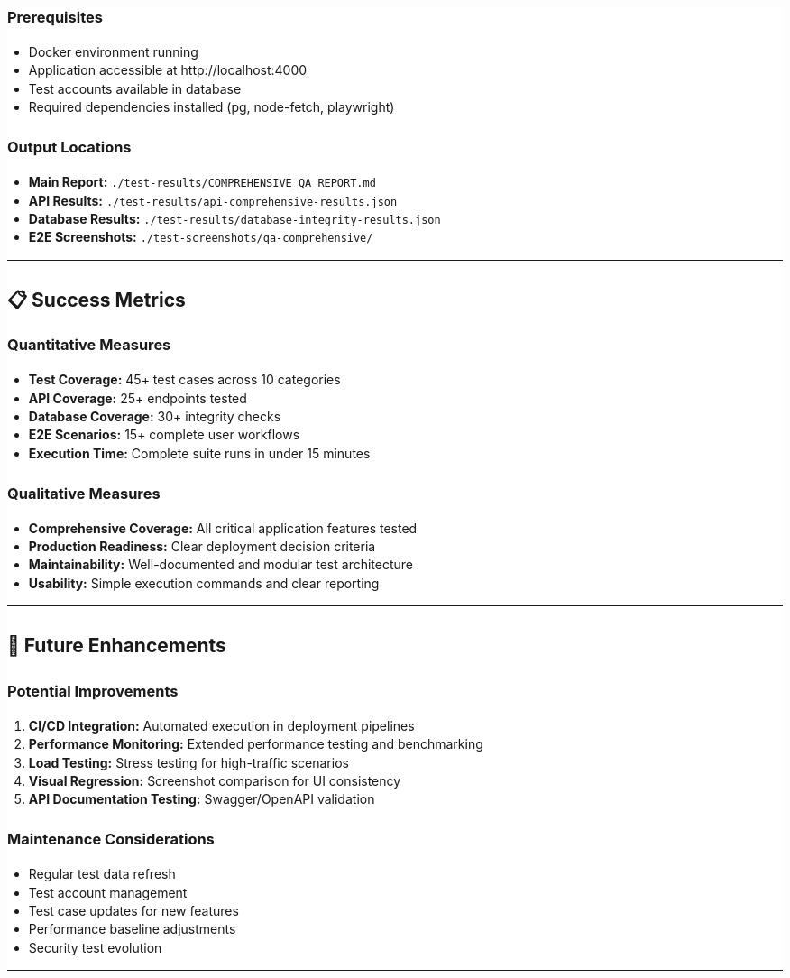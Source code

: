 ### Prerequisites
- Docker environment running
- Application accessible at http://localhost:4000
- Test accounts available in database
- Required dependencies installed (pg, node-fetch, playwright)

### Output Locations
- **Main Report:** `./test-results/COMPREHENSIVE_QA_REPORT.md`
- **API Results:** `./test-results/api-comprehensive-results.json`
- **Database Results:** `./test-results/database-integrity-results.json`
- **E2E Screenshots:** `./test-screenshots/qa-comprehensive/`

---

## 📋 Success Metrics

### Quantitative Measures
- **Test Coverage:** 45+ test cases across 10 categories
- **API Coverage:** 25+ endpoints tested
- **Database Coverage:** 30+ integrity checks
- **E2E Scenarios:** 15+ complete user workflows
- **Execution Time:** Complete suite runs in under 15 minutes

### Qualitative Measures
- **Comprehensive Coverage:** All critical application features tested
- **Production Readiness:** Clear deployment decision criteria
- **Maintainability:** Well-documented and modular test architecture
- **Usability:** Simple execution commands and clear reporting

---

## 🔮 Future Enhancements

### Potential Improvements
1. **CI/CD Integration:** Automated execution in deployment pipelines
2. **Performance Monitoring:** Extended performance testing and benchmarking
3. **Load Testing:** Stress testing for high-traffic scenarios
4. **Visual Regression:** Screenshot comparison for UI consistency
5. **API Documentation Testing:** Swagger/OpenAPI validation

### Maintenance Considerations
- Regular test data refresh
- Test account management
- Test case updates for new features
- Performance baseline adjustments
- Security test evolution

---
